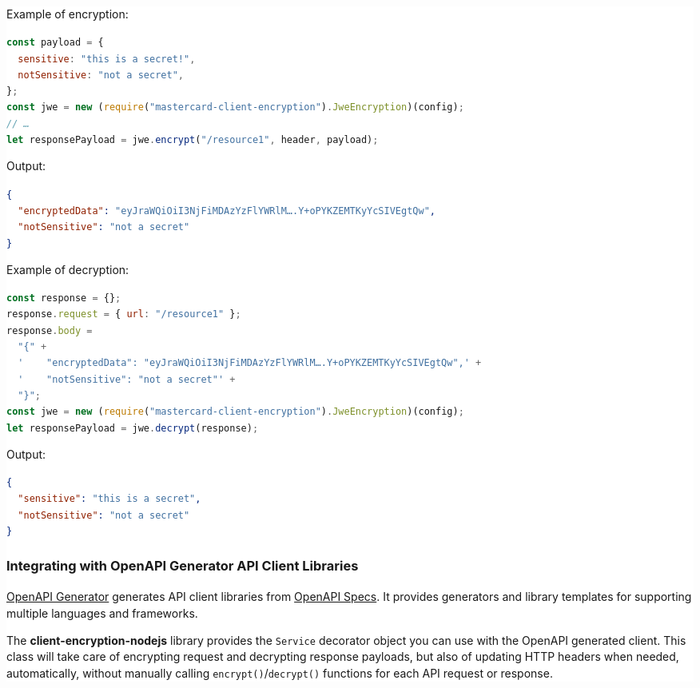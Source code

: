 Example of encryption:

```js
const payload = {
  sensitive: "this is a secret!",
  notSensitive: "not a secret",
};
const jwe = new (require("mastercard-client-encryption").JweEncryption)(config);
// …
let responsePayload = jwe.encrypt("/resource1", header, payload);
```

Output:

```json
{
  "encryptedData": "eyJraWQiOiI3NjFiMDAzYzFlYWRlM….Y+oPYKZEMTKyYcSIVEgtQw",
  "notSensitive": "not a secret"
}
```

Example of decryption:

```js
const response = {};
response.request = { url: "/resource1" };
response.body =
  "{" +
  '    "encryptedData": "eyJraWQiOiI3NjFiMDAzYzFlYWRlM….Y+oPYKZEMTKyYcSIVEgtQw",' +
  '    "notSensitive": "not a secret"' +
  "}";
const jwe = new (require("mastercard-client-encryption").JweEncryption)(config);
let responsePayload = jwe.decrypt(response);
```

Output:

```json
{
  "sensitive": "this is a secret",
  "notSensitive": "not a secret"
}
```

### Integrating with OpenAPI Generator API Client Libraries <a name="integrating-with-openapi-generator-api-client-libraries"></a>

[OpenAPI Generator](https://github.com/OpenAPITools/openapi-generator) generates API client libraries from [OpenAPI Specs](https://github.com/OAI/OpenAPI-Specification).
It provides generators and library templates for supporting multiple languages and frameworks.

The **client-encryption-nodejs** library provides the `Service` decorator object you can use with the OpenAPI generated client. This class will take care of encrypting request and decrypting response payloads, but also of updating HTTP headers when needed, automatically, without manually calling `encrypt()`/`decrypt()` functions for each API request or response.

